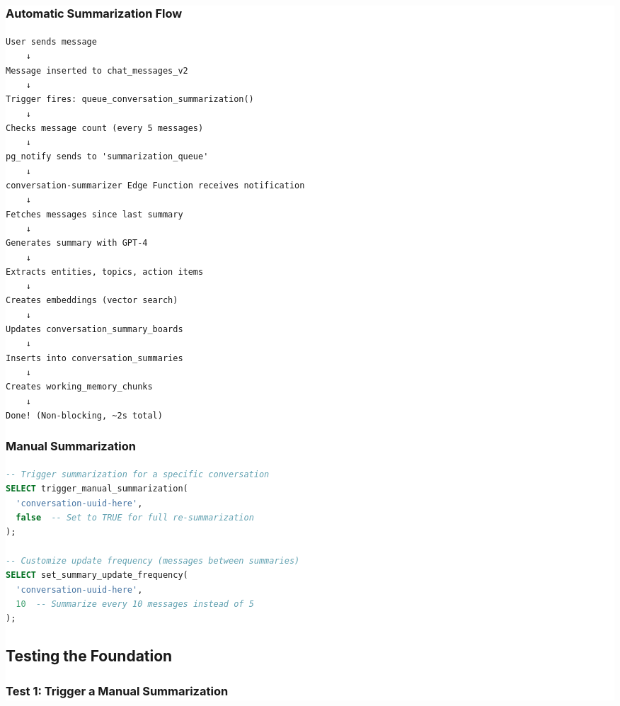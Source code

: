 ### Automatic Summarization Flow

```
User sends message
    ↓
Message inserted to chat_messages_v2
    ↓
Trigger fires: queue_conversation_summarization()
    ↓
Checks message count (every 5 messages)
    ↓
pg_notify sends to 'summarization_queue'
    ↓
conversation-summarizer Edge Function receives notification
    ↓
Fetches messages since last summary
    ↓
Generates summary with GPT-4
    ↓
Extracts entities, topics, action items
    ↓
Creates embeddings (vector search)
    ↓
Updates conversation_summary_boards
    ↓
Inserts into conversation_summaries
    ↓
Creates working_memory_chunks
    ↓
Done! (Non-blocking, ~2s total)
```

### Manual Summarization

```sql
-- Trigger summarization for a specific conversation
SELECT trigger_manual_summarization(
  'conversation-uuid-here',
  false  -- Set to TRUE for full re-summarization
);

-- Customize update frequency (messages between summaries)
SELECT set_summary_update_frequency(
  'conversation-uuid-here',
  10  -- Summarize every 10 messages instead of 5
);
```

## Testing the Foundation

### Test 1: Trigger a Manual Summarization
